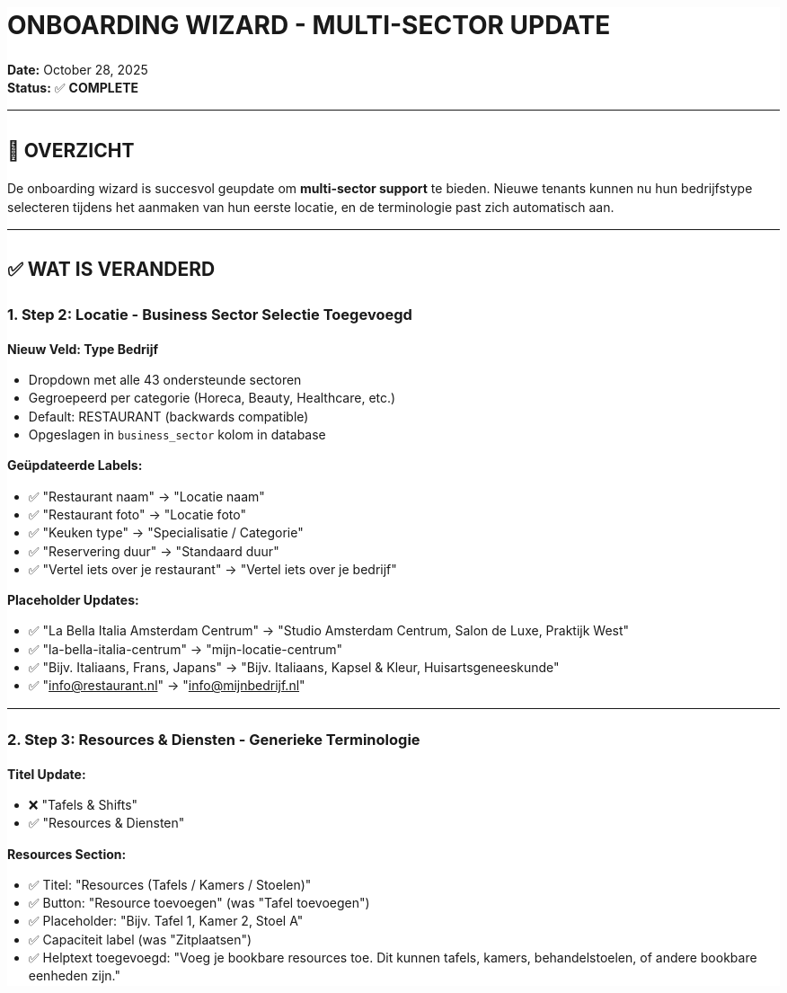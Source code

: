 # ONBOARDING WIZARD - MULTI-SECTOR UPDATE

**Date:** October 28, 2025  
**Status:** ✅ **COMPLETE**

---

## 🎉 OVERZICHT

De onboarding wizard is succesvol geupdate om **multi-sector support** te bieden. Nieuwe tenants kunnen nu hun bedrijfstype selecteren tijdens het aanmaken van hun eerste locatie, en de terminologie past zich automatisch aan.

---

## ✅ WAT IS VERANDERD

### 1. **Step 2: Locatie** - Business Sector Selectie Toegevoegd

**Nieuw Veld: Type Bedrijf**
- Dropdown met alle 43 ondersteunde sectoren
- Gegroepeerd per categorie (Horeca, Beauty, Healthcare, etc.)
- Default: RESTAURANT (backwards compatible)
- Opgeslagen in `business_sector` kolom in database

**Geüpdateerde Labels:**
- ✅ "Restaurant naam" → "Locatie naam"
- ✅ "Restaurant foto" → "Locatie foto"
- ✅ "Keuken type" → "Specialisatie / Categorie"
- ✅ "Reservering duur" → "Standaard duur"
- ✅ "Vertel iets over je restaurant" → "Vertel iets over je bedrijf"

**Placeholder Updates:**
- ✅ "La Bella Italia Amsterdam Centrum" → "Studio Amsterdam Centrum, Salon de Luxe, Praktijk West"
- ✅ "la-bella-italia-centrum" → "mijn-locatie-centrum"
- ✅ "Bijv. Italiaans, Frans, Japans" → "Bijv. Italiaans, Kapsel & Kleur, Huisartsgeneeskunde"
- ✅ "info@restaurant.nl" → "info@mijnbedrijf.nl"

---

### 2. **Step 3: Resources & Diensten** - Generieke Terminologie

**Titel Update:**
- ❌ "Tafels & Shifts"
- ✅ "Resources & Diensten"

**Resources Section:**
- ✅ Titel: "Resources (Tafels / Kamers / Stoelen)"
- ✅ Button: "Resource toevoegen" (was "Tafel toevoegen")
- ✅ Placeholder: "Bijv. Tafel 1, Kamer 2, Stoel A"
- ✅ Capaciteit label (was "Zitplaatsen")
- ✅ Helptext toegevoegd: "Voeg je bookbare resources toe. Dit kunnen tafels, kamers, behandelstoelen, of andere bookbare eenheden zijn."
